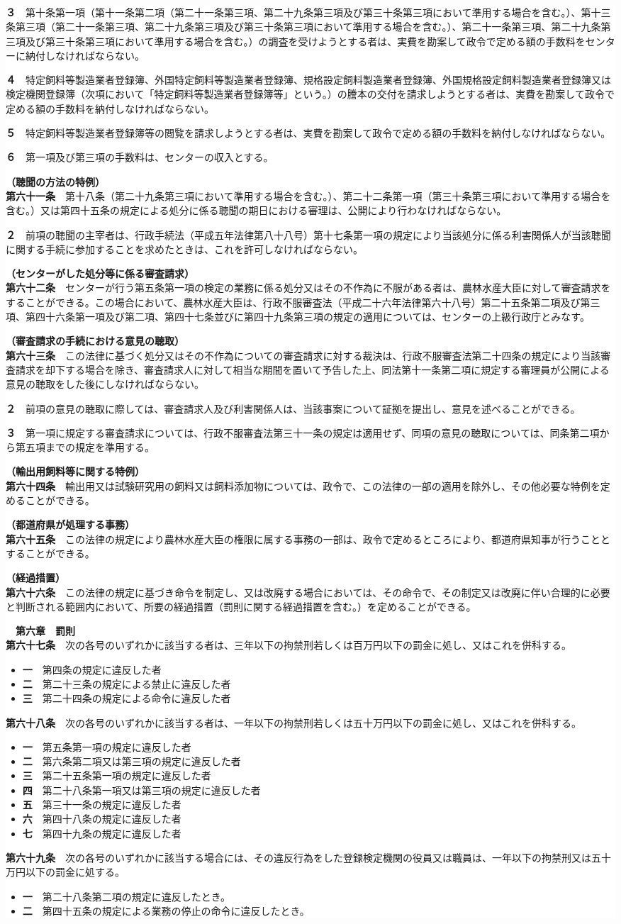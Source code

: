 **３**　第十条第一項（第十一条第二項（第二十一条第三項、第二十九条第三項及び第三十条第三項において準用する場合を含む。）、第十三条第三項（第二十一条第三項、第二十九条第三項及び第三十条第三項において準用する場合を含む。）、第二十一条第三項、第二十九条第三項及び第三十条第三項において準用する場合を含む。）の調査を受けようとする者は、実費を勘案して政令で定める額の手数料をセンターに納付しなければならない。  
  
**４**　特定飼料等製造業者登録簿、外国特定飼料等製造業者登録簿、規格設定飼料製造業者登録簿、外国規格設定飼料製造業者登録簿又は検定機関登録簿（次項において「特定飼料等製造業者登録簿等」という。）の謄本の交付を請求しようとする者は、実費を勘案して政令で定める額の手数料を納付しなければならない。  
  
**５**　特定飼料等製造業者登録簿等の閲覧を請求しようとする者は、実費を勘案して政令で定める額の手数料を納付しなければならない。  
  
**６**　第一項及び第三項の手数料は、センターの収入とする。  
  
**（聴聞の方法の特例）**  
**第六十一条**　第十八条（第二十九条第三項において準用する場合を含む。）、第二十二条第一項（第三十条第三項において準用する場合を含む。）又は第四十五条の規定による処分に係る聴聞の期日における審理は、公開により行わなければならない。  
  
**２**　前項の聴聞の主宰者は、行政手続法（平成五年法律第八十八号）第十七条第一項の規定により当該処分に係る利害関係人が当該聴聞に関する手続に参加することを求めたときは、これを許可しなければならない。  
  
**（センターがした処分等に係る審査請求）**  
**第六十二条**　センターが行う第五条第一項の検定の業務に係る処分又はその不作為に不服がある者は、農林水産大臣に対して審査請求をすることができる。この場合において、農林水産大臣は、行政不服審査法（平成二十六年法律第六十八号）第二十五条第二項及び第三項、第四十六条第一項及び第二項、第四十七条並びに第四十九条第三項の規定の適用については、センターの上級行政庁とみなす。  
  
**（審査請求の手続における意見の聴取）**  
**第六十三条**　この法律に基づく処分又はその不作為についての審査請求に対する裁決は、行政不服審査法第二十四条の規定により当該審査請求を却下する場合を除き、審査請求人に対して相当な期間を置いて予告した上、同法第十一条第二項に規定する審理員が公開による意見の聴取をした後にしなければならない。  
  
**２**　前項の意見の聴取に際しては、審査請求人及び利害関係人は、当該事案について証拠を提出し、意見を述べることができる。  
  
**３**　第一項に規定する審査請求については、行政不服審査法第三十一条の規定は適用せず、同項の意見の聴取については、同条第二項から第五項までの規定を準用する。  
  
**（輸出用飼料等に関する特例）**  
**第六十四条**　輸出用又は試験研究用の飼料又は飼料添加物については、政令で、この法律の一部の適用を除外し、その他必要な特例を定めることができる。  
  
**（都道府県が処理する事務）**  
**第六十五条**　この法律の規定により農林水産大臣の権限に属する事務の一部は、政令で定めるところにより、都道府県知事が行うこととすることができる。  
  
**（経過措置）**  
**第六十六条**　この法律の規定に基づき命令を制定し、又は改廃する場合においては、その命令で、その制定又は改廃に伴い合理的に必要と判断される範囲内において、所要の経過措置（罰則に関する経過措置を含む。）を定めることができる。  
  
&emsp;**第六章　罰則**  
**第六十七条**　次の各号のいずれかに該当する者は、三年以下の拘禁刑若しくは百万円以下の罰金に処し、又はこれを併科する。  
* **一**　第四条の規定に違反した者  
* **二**　第二十三条の規定による禁止に違反した者  
* **三**　第二十四条の規定による命令に違反した者  
  
**第六十八条**　次の各号のいずれかに該当する者は、一年以下の拘禁刑若しくは五十万円以下の罰金に処し、又はこれを併科する。  
* **一**　第五条第一項の規定に違反した者  
* **二**　第六条第二項又は第三項の規定に違反した者  
* **三**　第二十五条第一項の規定に違反した者  
* **四**　第二十八条第一項又は第三項の規定に違反した者  
* **五**　第三十一条の規定に違反した者  
* **六**　第四十八条の規定に違反した者  
* **七**　第四十九条の規定に違反した者  
  
**第六十九条**　次の各号のいずれかに該当する場合には、その違反行為をした登録検定機関の役員又は職員は、一年以下の拘禁刑又は五十万円以下の罰金に処する。  
* **一**　第二十八条第二項の規定に違反したとき。  
* **二**　第四十五条の規定による業務の停止の命令に違反したとき。  
  